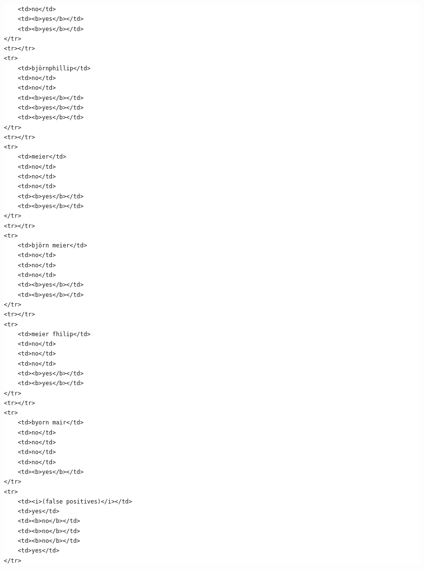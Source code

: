         <td>no</td>
        <td><b>yes</b></td>
        <td><b>yes</b></td>
    </tr>
    <tr></tr>
    <tr>
        <td>björnphillip</td>
        <td>no</td>
        <td>no</td>
        <td><b>yes</b></td>
        <td><b>yes</b></td>
        <td><b>yes</b></td>
    </tr>
    <tr></tr>
    <tr>
        <td>meier</td>
        <td>no</td>
        <td>no</td>
        <td>no</td>
        <td><b>yes</b></td>
        <td><b>yes</b></td>
    </tr>
    <tr></tr>
    <tr>
        <td>björn meier</td>
        <td>no</td>
        <td>no</td>
        <td>no</td>
        <td><b>yes</b></td>
        <td><b>yes</b></td>
    </tr>
    <tr></tr>
    <tr>
        <td>meier fhilip</td>
        <td>no</td>
        <td>no</td>
        <td>no</td>
        <td><b>yes</b></td>
        <td><b>yes</b></td>
    </tr>
    <tr></tr>
    <tr>
        <td>byorn mair</td>
        <td>no</td>
        <td>no</td>
        <td>no</td>
        <td>no</td>
        <td><b>yes</b></td>
    </tr>
    <tr>
        <td><i>(false positives)</i></td>
        <td>yes</td>
        <td><b>no</b></td>
        <td><b>no</b></td>
        <td><b>no</b></td>
        <td>yes</td>
    </tr>
</table>
